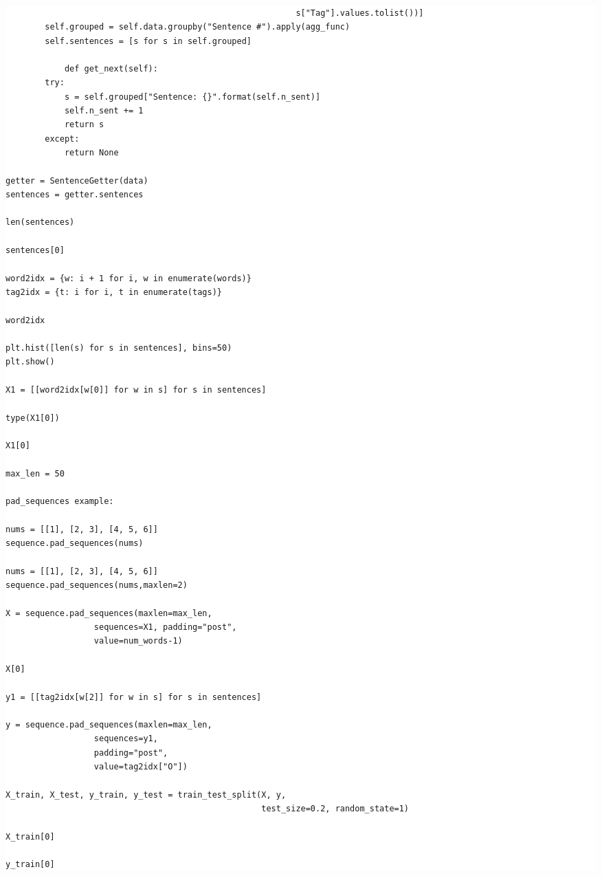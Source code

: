 ```
                                                           s["Tag"].values.tolist())]
        self.grouped = self.data.groupby("Sentence #").apply(agg_func)
        self.sentences = [s for s in self.grouped]

            def get_next(self):
        try:
            s = self.grouped["Sentence: {}".format(self.n_sent)]
            self.n_sent += 1
            return s
        except:
            return None

getter = SentenceGetter(data)
sentences = getter.sentences

len(sentences)

sentences[0]

word2idx = {w: i + 1 for i, w in enumerate(words)}
tag2idx = {t: i for i, t in enumerate(tags)}

word2idx

plt.hist([len(s) for s in sentences], bins=50)
plt.show()

X1 = [[word2idx[w[0]] for w in s] for s in sentences]

type(X1[0])

X1[0]

max_len = 50

pad_sequences example:

nums = [[1], [2, 3], [4, 5, 6]]
sequence.pad_sequences(nums)

nums = [[1], [2, 3], [4, 5, 6]]
sequence.pad_sequences(nums,maxlen=2)

X = sequence.pad_sequences(maxlen=max_len,
                  sequences=X1, padding="post",
                  value=num_words-1)

X[0]

y1 = [[tag2idx[w[2]] for w in s] for s in sentences]

y = sequence.pad_sequences(maxlen=max_len,
                  sequences=y1,
                  padding="post",
                  value=tag2idx["O"])

X_train, X_test, y_train, y_test = train_test_split(X, y,
                                                    test_size=0.2, random_state=1)

X_train[0]

y_train[0]

```